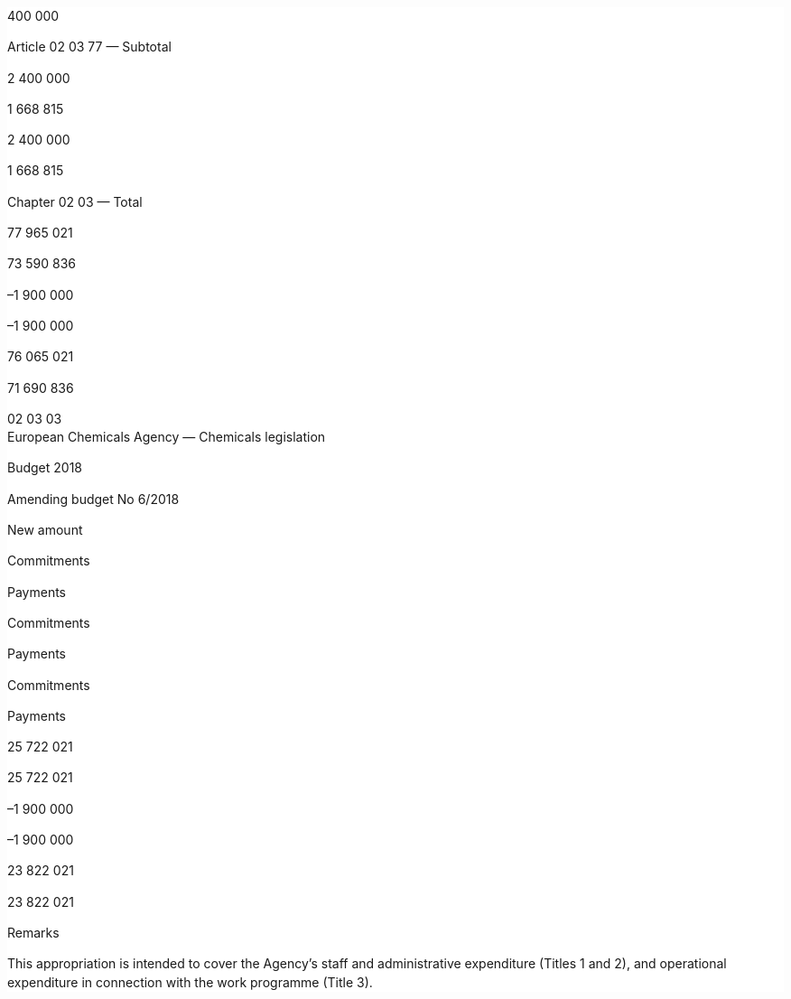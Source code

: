 400 000

Article 02 03 77 — Subtotal

2 400 000

1 668 815

2 400 000

1 668 815

Chapter 02 03 — Total

77 965 021

73 590 836

–1 900 000

–1 900 000

76 065 021

71 690 836

02 03 03  
European Chemicals Agency — Chemicals legislation

  

Budget 2018

Amending budget No 6/2018

New amount

Commitments

Payments

Commitments

Payments

Commitments

Payments

25 722 021

25 722 021

–1 900 000

–1 900 000

23 822 021

23 822 021

Remarks

This appropriation is intended to cover the Agency’s staff and administrative expenditure (Titles 1 and 2), and operational expenditure in connection with the work programme (Title 3).
